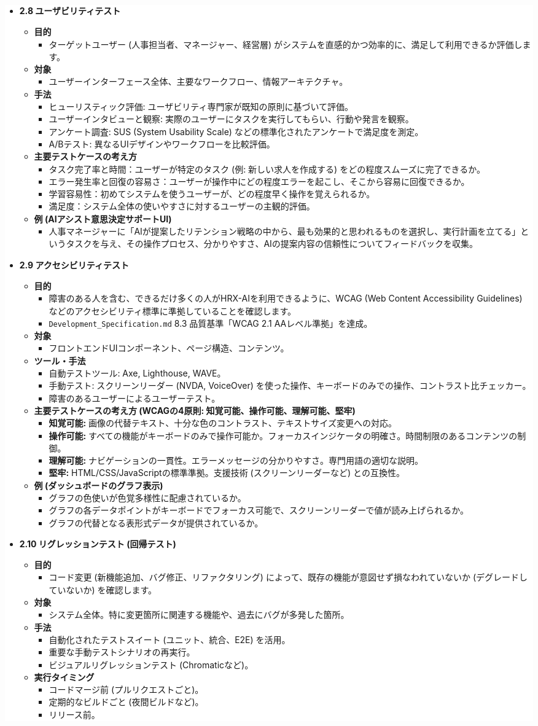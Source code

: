 *   **2.8 ユーザビリティテスト**
    *   **目的**
        *   ターゲットユーザー (人事担当者、マネージャー、経営層) がシステムを直感的かつ効率的に、満足して利用できるか評価します。
    *   **対象**
        *   ユーザーインターフェース全体、主要なワークフロー、情報アーキテクチャ。
    *   **手法**
        *   ヒューリスティック評価: ユーザビリティ専門家が既知の原則に基づいて評価。
        *   ユーザーインタビューと観察: 実際のユーザーにタスクを実行してもらい、行動や発言を観察。
        *   アンケート調査: SUS (System Usability Scale) などの標準化されたアンケートで満足度を測定。
        *   A/Bテスト: 異なるUIデザインやワークフローを比較評価。
    *   **主要テストケースの考え方**
        *   タスク完了率と時間：ユーザーが特定のタスク (例: 新しい求人を作成する) をどの程度スムーズに完了できるか。
        *   エラー発生率と回復の容易さ：ユーザーが操作中にどの程度エラーを起こし、そこから容易に回復できるか。
        *   学習容易性：初めてシステムを使うユーザーが、どの程度早く操作を覚えられるか。
        *   満足度：システム全体の使いやすさに対するユーザーの主観的評価。
    *   **例 (AIアシスト意思決定サポートUI)**
        *   人事マネージャーに「AIが提案したリテンション戦略の中から、最も効果的と思われるものを選択し、実行計画を立てる」というタスクを与え、その操作プロセス、分かりやすさ、AIの提案内容の信頼性についてフィードバックを収集。

*   **2.9 アクセシビリティテスト**
    *   **目的**
        *   障害のある人を含む、できるだけ多くの人がHRX-AIを利用できるように、WCAG (Web Content Accessibility Guidelines) などのアクセシビリティ標準に準拠していることを確認します。
        *   `Development_Specification.md` 8.3 品質基準「WCAG 2.1 AAレベル準拠」を達成。
    *   **対象**
        *   フロントエンドUIコンポーネント、ページ構造、コンテンツ。
    *   **ツール・手法**
        *   自動テストツール: Axe, Lighthouse, WAVE。
        *   手動テスト: スクリーンリーダー (NVDA, VoiceOver) を使った操作、キーボードのみでの操作、コントラスト比チェッカー。
        *   障害のあるユーザーによるユーザーテスト。
    *   **主要テストケースの考え方 (WCAGの4原則: 知覚可能、操作可能、理解可能、堅牢)**
        *   **知覚可能:** 画像の代替テキスト、十分な色のコントラスト、テキストサイズ変更への対応。
        *   **操作可能:** すべての機能がキーボードのみで操作可能か。フォーカスインジケータの明確さ。時間制限のあるコンテンツの制御。
        *   **理解可能:** ナビゲーションの一貫性。エラーメッセージの分かりやすさ。専門用語の適切な説明。
        *   **堅牢:** HTML/CSS/JavaScriptの標準準拠。支援技術 (スクリーンリーダーなど) との互換性。
    *   **例 (ダッシュボードのグラフ表示)**
        *   グラフの色使いが色覚多様性に配慮されているか。
        *   グラフの各データポイントがキーボードでフォーカス可能で、スクリーンリーダーで値が読み上げられるか。
        *   グラフの代替となる表形式データが提供されているか。

*   **2.10 リグレッションテスト (回帰テスト)**
    *   **目的**
        *   コード変更 (新機能追加、バグ修正、リファクタリング) によって、既存の機能が意図せず損なわれていないか (デグレードしていないか) を確認します。
    *   **対象**
        *   システム全体。特に変更箇所に関連する機能や、過去にバグが多発した箇所。
    *   **手法**
        *   自動化されたテストスイート (ユニット、統合、E2E) を活用。
        *   重要な手動テストシナリオの再実行。
        *   ビジュアルリグレッションテスト (Chromaticなど)。
    *   **実行タイミング**
        *   コードマージ前 (プルリクエストごと)。
        *   定期的なビルドごと (夜間ビルドなど)。
        *   リリース前。
